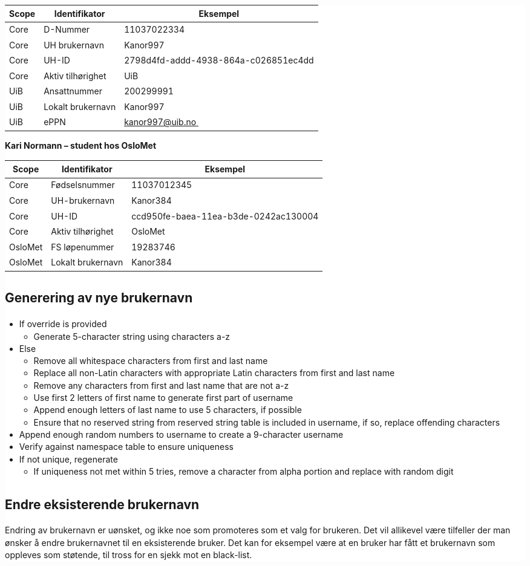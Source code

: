 | Scope | Identifikator     | Eksempel                                   |
| ----- | ----------------- | ------------------------------------------ |
| Core  | D-Nummer          | 11037022334                                |
| Core  | UH brukernavn     | Kanor997                                   |
| Core  | UH-ID             | 2798d4fd-addd-4938-864a-c026851ec4dd       |
| Core  | Aktiv tilhørighet | UiB                                        |
| UiB   | Ansattnummer      | 200299991                                  |
| UiB   | Lokalt brukernavn | Kanor997                                   |
| UiB   | ePPN              | [kanor997@uib.no ](mailto:kanor997@uib.no) |

**Kari Normann – student hos OsloMet**

| Scope | Identifikator     | Eksempel                             |
| ----- | ----------------- | ------------------------------------ |
| Core  | Fødselsnummer     | 11037012345                          |
| Core  | UH-brukernavn     | Kanor384                             |
| Core  | UH-ID             | ccd950fe-baea-11ea-b3de-0242ac130004 |
| Core  | Aktiv tilhørighet | OsloMet                                 |
| OsloMet  | FS løpenummer     | 19283746                             |
| OsloMet  | Lokalt brukernavn | Kanor384                             |


## Generering av nye brukernavn

* If override is provided
  * Generate 5-character string using characters a-z
* Else
  * Remove all whitespace characters from first and last name
  * Replace all non-Latin characters with appropriate Latin characters from first and last name
  * Remove any characters from first and last name that are not a-z
  * Use first 2 letters of first name to generate first part of username
  * Append enough letters of last name to use 5 characters, if possible
  * Ensure that no reserved string from reserved string table is included in username, if so, replace offending characters
* Append enough random numbers to username to create a 9-character username
* Verify against namespace table to ensure uniqueness
* If not unique, regenerate
  * If uniqueness not met within 5 tries, remove a character from alpha portion and replace with random digit

## Endre eksisterende brukernavn


Endring av brukernavn er uønsket, og ikke noe som promoteres som et valg for brukeren. Det vil allikevel være tilfeller der man ønsker å endre brukernavnet til en eksisterende bruker. Det kan for eksempel være at en bruker har fått et brukernavn som oppleves som støtende, til tross for en sjekk mot en black-list.
